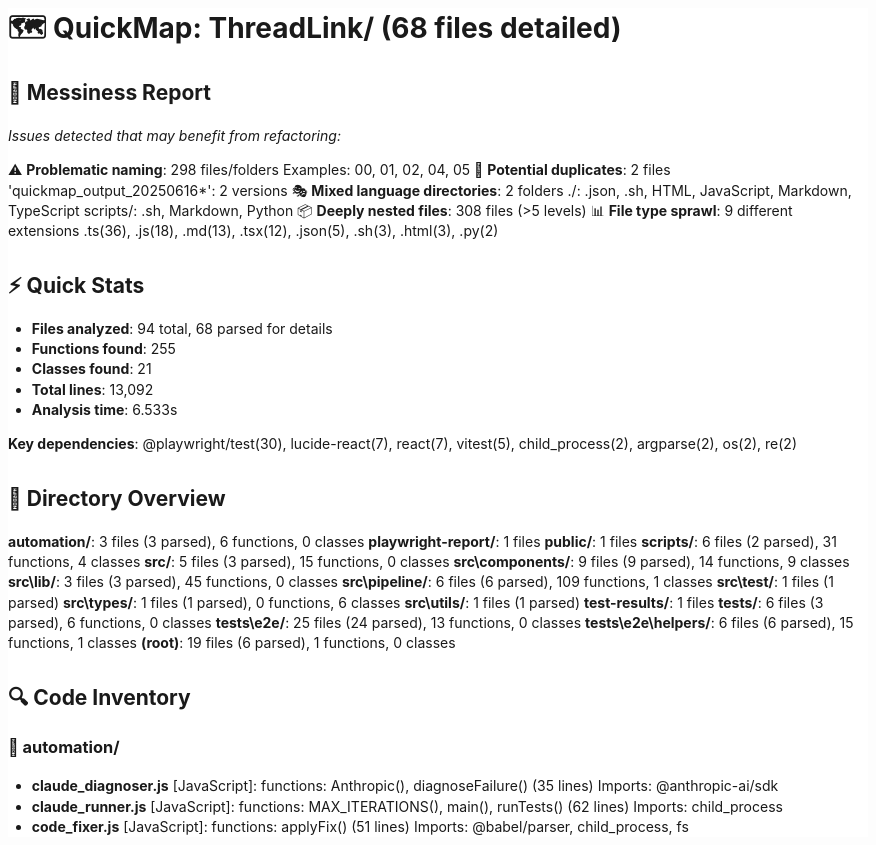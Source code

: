 # 🗺️ QuickMap: ThreadLink/ (68 files detailed)

## 🧹 Messiness Report
*Issues detected that may benefit from refactoring:*

⚠️  **Problematic naming**: 298 files/folders
   Examples: 00, 01, 02, 04, 05
🔄 **Potential duplicates**: 2 files
   'quickmap_output_20250616*': 2 versions
🎭 **Mixed language directories**: 2 folders
   ./: .json, .sh, HTML, JavaScript, Markdown, TypeScript
   scripts/: .sh, Markdown, Python
📦 **Deeply nested files**: 308 files (>5 levels)
📊 **File type sprawl**: 9 different extensions
   .ts(36), .js(18), .md(13), .tsx(12), .json(5), .sh(3), .html(3), .py(2)

## ⚡ Quick Stats
- **Files analyzed**: 94 total, 68 parsed for details
- **Functions found**: 255
- **Classes found**: 21
- **Total lines**: 13,092
- **Analysis time**: 6.533s

**Key dependencies**: @playwright/test(30), lucide-react(7), react(7), vitest(5), child_process(2), argparse(2), os(2), re(2)

## 📁 Directory Overview
**automation/**: 3 files (3 parsed), 6 functions, 0 classes
**playwright-report/**: 1 files
**public/**: 1 files
**scripts/**: 6 files (2 parsed), 31 functions, 4 classes
**src/**: 5 files (3 parsed), 15 functions, 0 classes
**src\components/**: 9 files (9 parsed), 14 functions, 9 classes
**src\lib/**: 3 files (3 parsed), 45 functions, 0 classes
**src\pipeline/**: 6 files (6 parsed), 109 functions, 1 classes
**src\test/**: 1 files (1 parsed)
**src\types/**: 1 files (1 parsed), 0 functions, 6 classes
**src\utils/**: 1 files (1 parsed)
**test-results/**: 1 files
**tests/**: 6 files (3 parsed), 6 functions, 0 classes
**tests\e2e/**: 25 files (24 parsed), 13 functions, 0 classes
**tests\e2e\helpers/**: 6 files (6 parsed), 15 functions, 1 classes
**(root)**: 19 files (6 parsed), 1 functions, 0 classes

## 🔍 Code Inventory

### 📁 automation/
- **claude_diagnoser.js** [JavaScript]: functions: Anthropic(), diagnoseFailure() (35 lines)
      Imports: @anthropic-ai/sdk
- **claude_runner.js** [JavaScript]: functions: MAX_ITERATIONS(), main(), runTests() (62 lines)
      Imports: child_process
- **code_fixer.js** [JavaScript]: functions: applyFix() (51 lines)
      Imports: @babel/parser, child_process, fs
